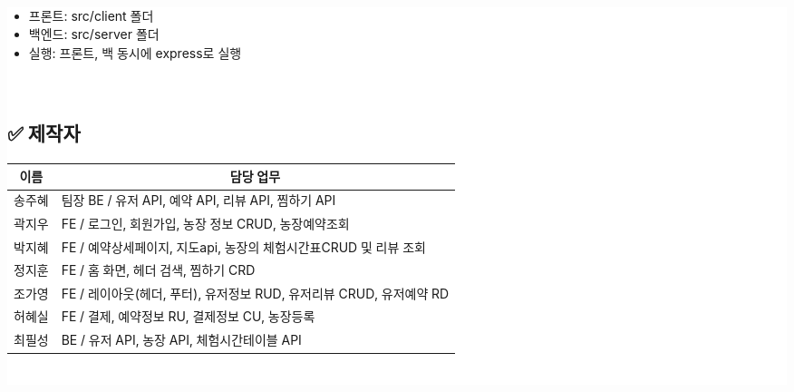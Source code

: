 - 프론트: src/client 폴더
- 백엔드: src/server 폴더
- 실행: 프론트, 백 동시에 express로 실행

<br />

## ✅ 제작자

| 이름   | 담당 업무 |
| ------ | --------- |
| 송주혜 | 팀장 BE / 유저 API, 예약 API, 리뷰 API, 찜하기 API |
| 곽지우 | FE / 로그인, 회원가입, 농장 정보 CRUD, 농장예약조회 |
| 박지혜 | FE / 예약상세페이지, 지도api, 농장의 체험시간표CRUD 및 리뷰 조회 |
| 정지훈 | FE / 홈 화면, 헤더 검색, 찜하기 CRD |
| 조가영 | FE / 레이아웃(헤더, 푸터), 유저정보 RUD, 유저리뷰 CRUD, 유저예약 RD |
| 허혜실 | FE / 결제, 예약정보 RU, 결제정보 CU, 농장등록 |
| 최필성 | BE / 유저 API, 농장 API, 체험시간테이블 API |

<br>
